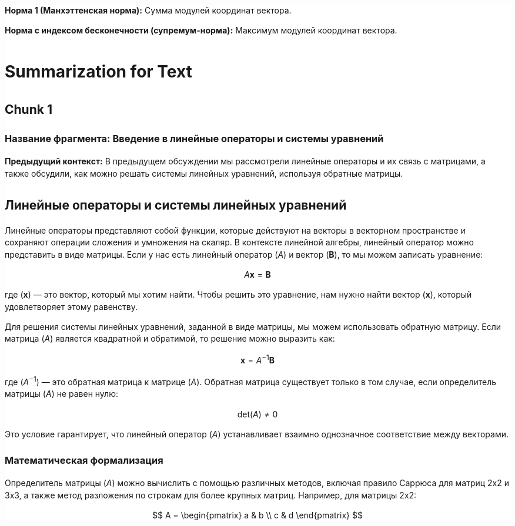 **Норма 1 (Манхэттенская норма):**  Сумма модулей координат вектора.

**Норма с индексом бесконечности (супремум-норма):**  Максимум модулей координат вектора.


# Summarization for Text

## Chunk 1
### **Название фрагмента: Введение в линейные операторы и системы уравнений**

**Предыдущий контекст:** В предыдущем обсуждении мы рассмотрели линейные операторы и их связь с матрицами, а также обсудили, как можно решать системы линейных уравнений, используя обратные матрицы.

## **Линейные операторы и системы линейных уравнений**

Линейные операторы представляют собой функции, которые действуют на векторы в векторном пространстве и сохраняют операции сложения и умножения на скаляр. В контексте линейной алгебры, линейный оператор можно представить в виде матрицы. Если у нас есть линейный оператор $( A )$ и вектор $( \mathbf{B} )$, то мы можем записать уравнение:

$$
A \mathbf{x} = \mathbf{B}
$$

где $( \mathbf{x} )$ — это вектор, который мы хотим найти. Чтобы решить это уравнение, нам нужно найти вектор $( \mathbf{x} )$, который удовлетворяет этому равенству.

Для решения системы линейных уравнений, заданной в виде матрицы, мы можем использовать обратную матрицу. Если матрица $( A )$ является квадратной и обратимой, то решение можно выразить как:

$$
\mathbf{x} = A^{-1} \mathbf{B}
$$

где $( A^{-1} )$ — это обратная матрица к матрице $( A )$. Обратная матрица существует только в том случае, если определитель матрицы $( A )$ не равен нулю:

$$
\text{det}(A) \neq 0
$$

Это условие гарантирует, что линейный оператор $( A )$ устанавливает взаимно однозначное соответствие между векторами.

### Математическая формализация

Определитель матрицы $( A )$ можно вычислить с помощью различных методов, включая правило Саррюса для матриц 2x2 и 3x3, а также метод разложения по строкам для более крупных матриц. Например, для матрицы 2x2:

$$
A = \begin{pmatrix}
a & b \\
c & d
\end{pmatrix}
$$
